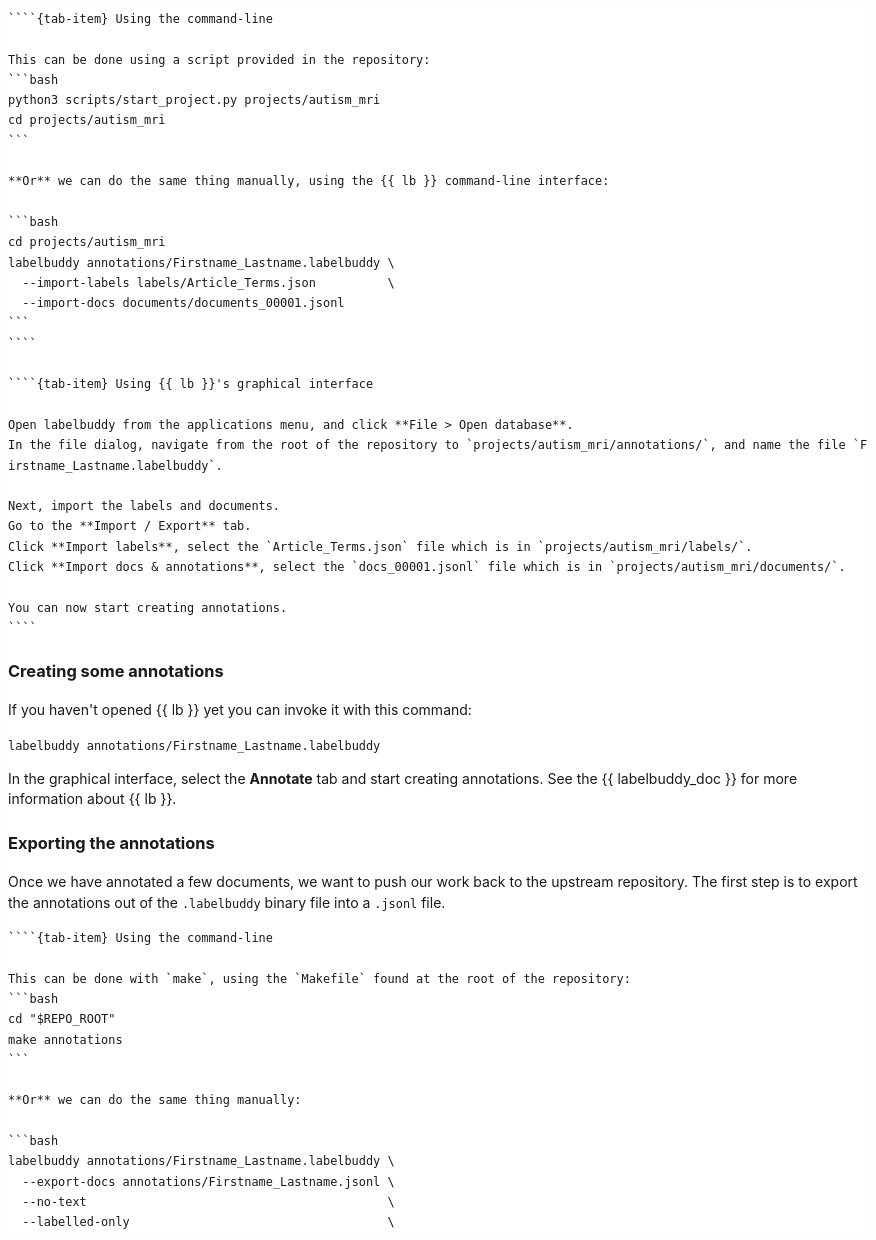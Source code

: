 `````{tab-set}
````{tab-item} Using the command-line

This can be done using a script provided in the repository:
```bash
python3 scripts/start_project.py projects/autism_mri
cd projects/autism_mri
```

**Or** we can do the same thing manually, using the {{ lb }} command-line interface:

```bash
cd projects/autism_mri
labelbuddy annotations/Firstname_Lastname.labelbuddy \
  --import-labels labels/Article_Terms.json          \
  --import-docs documents/documents_00001.jsonl
```
````

````{tab-item} Using {{ lb }}'s graphical interface

Open labelbuddy from the applications menu, and click **File > Open database**.
In the file dialog, navigate from the root of the repository to `projects/autism_mri/annotations/`, and name the file `Firstname_Lastname.labelbuddy`.

Next, import the labels and documents.
Go to the **Import / Export** tab.
Click **Import labels**, select the `Article_Terms.json` file which is in `projects/autism_mri/labels/`.
Click **Import docs & annotations**, select the `docs_00001.jsonl` file which is in `projects/autism_mri/documents/`.

You can now start creating annotations.
````
`````

### Creating some annotations

If you haven't opened {{ lb }} yet you can invoke it with this command:

```bash
labelbuddy annotations/Firstname_Lastname.labelbuddy
```

In the graphical interface, select the **Annotate** tab and start creating annotations.
See the {{ labelbuddy_doc }} for more information about {{ lb }}.

### Exporting the annotations

Once we have annotated a few documents, we want to push our work back to the upstream repository.
The first step is to export the annotations out of the `.labelbuddy` binary file into a `.jsonl` file.

`````{tab-set}
````{tab-item} Using the command-line

This can be done with `make`, using the `Makefile` found at the root of the repository:
```bash
cd "$REPO_ROOT"
make annotations
```

**Or** we can do the same thing manually:

```bash
labelbuddy annotations/Firstname_Lastname.labelbuddy \
  --export-docs annotations/Firstname_Lastname.jsonl \
  --no-text                                          \
  --labelled-only                                    \
`````